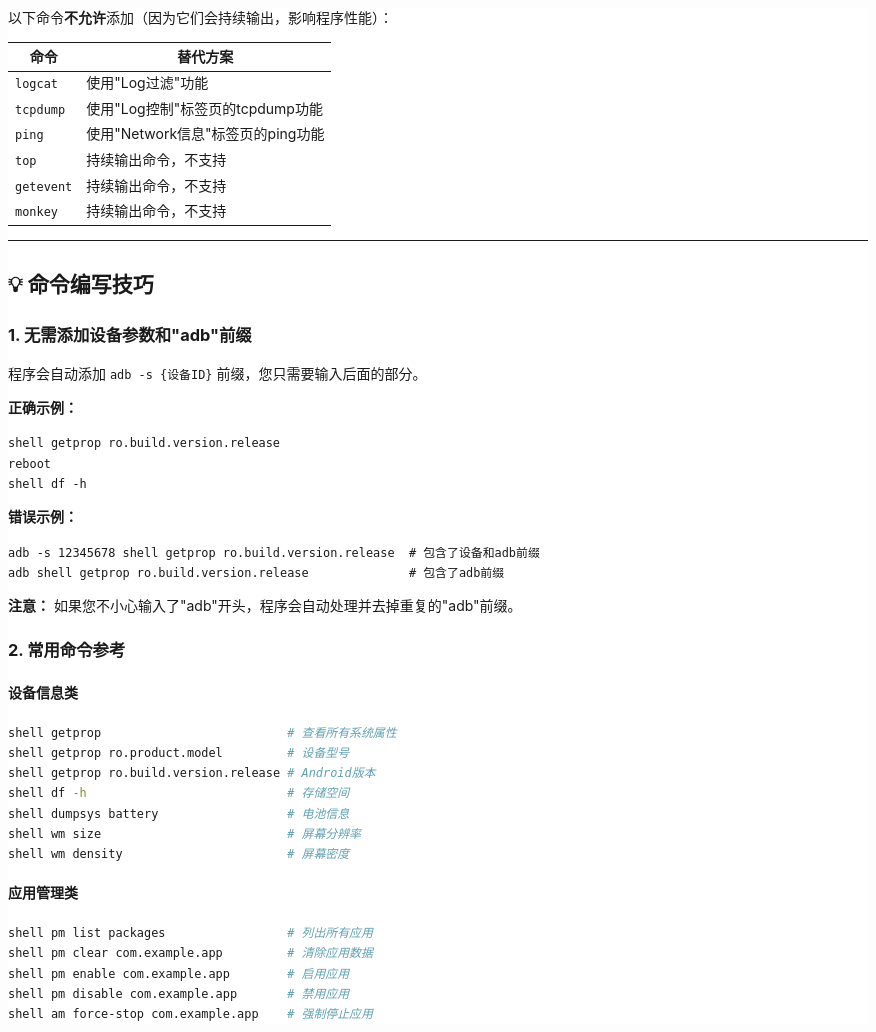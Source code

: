以下命令**不允许**添加（因为它们会持续输出，影响程序性能）：

| 命令 | 替代方案 |
|------|---------|
| `logcat` | 使用"Log过滤"功能 |
| `tcpdump` | 使用"Log控制"标签页的tcpdump功能 |
| `ping` | 使用"Network信息"标签页的ping功能 |
| `top` | 持续输出命令，不支持 |
| `getevent` | 持续输出命令，不支持 |
| `monkey` | 持续输出命令，不支持 |

---

## 💡 命令编写技巧

### 1. 无需添加设备参数和"adb"前缀
程序会自动添加 `adb -s {设备ID}` 前缀，您只需要输入后面的部分。

**正确示例：**
```
shell getprop ro.build.version.release
reboot
shell df -h
```

**错误示例：**
```
adb -s 12345678 shell getprop ro.build.version.release  # 包含了设备和adb前缀
adb shell getprop ro.build.version.release              # 包含了adb前缀
```

**注意：** 如果您不小心输入了"adb"开头，程序会自动处理并去掉重复的"adb"前缀。

### 2. 常用命令参考

#### 设备信息类
```bash
shell getprop                          # 查看所有系统属性
shell getprop ro.product.model         # 设备型号
shell getprop ro.build.version.release # Android版本
shell df -h                            # 存储空间
shell dumpsys battery                  # 电池信息
shell wm size                          # 屏幕分辨率
shell wm density                       # 屏幕密度
```

#### 应用管理类
```bash
shell pm list packages                 # 列出所有应用
shell pm clear com.example.app         # 清除应用数据
shell pm enable com.example.app        # 启用应用
shell pm disable com.example.app       # 禁用应用
shell am force-stop com.example.app    # 强制停止应用
```
